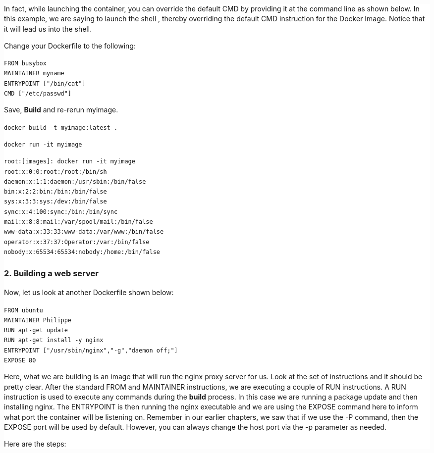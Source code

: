 In fact, while launching the container, you can override the default CMD by providing it at the command line as shown below. In this example, we are saying to launch the shell , thereby overriding the default CMD instruction for the Docker Image. Notice that it will lead us into the shell.

Change your Dockerfile to the following:

```console
FROM busybox
MAINTAINER myname
ENTRYPOINT ["/bin/cat"]
CMD ["/etc/passwd"]
```

Save, **Build** and re-rerun myimage. 

`docker build -t myimage:latest .`

`docker run -it myimage`

```console
root:[images]: docker run -it myimage
root:x:0:0:root:/root:/bin/sh
daemon:x:1:1:daemon:/usr/sbin:/bin/false
bin:x:2:2:bin:/bin:/bin/false
sys:x:3:3:sys:/dev:/bin/false
sync:x:4:100:sync:/bin:/bin/sync
mail:x:8:8:mail:/var/spool/mail:/bin/false
www-data:x:33:33:www-data:/var/www:/bin/false
operator:x:37:37:Operator:/var:/bin/false
nobody:x:65534:65534:nobody:/home:/bin/false
```



### 2. Building a web server

Now, let us look at another Dockerfile shown below:

```console
FROM ubuntu
MAINTAINER Philippe
RUN apt-get update
RUN apt-get install -y nginx
ENTRYPOINT ["/usr/sbin/nginx","-g","daemon off;"]
EXPOSE 80
```

Here, what we are building is an image that will run the nginx proxy server for us. Look at the set of instructions and it should be pretty clear. After the standard FROM and MAINTAINER instructions, we are executing a couple of RUN instructions. A RUN instruction is used to execute any commands during the **build** process. In this case we are running a package update and then installing nginx. The ENTRYPOINT is then running the nginx executable and we are using the EXPOSE command here to inform what port the container will be listening on. Remember in our earlier chapters, we saw that if we use the -P command, then the EXPOSE port will be used by default. However, you can always change the host port via the -p parameter as needed.

Here are the steps:

